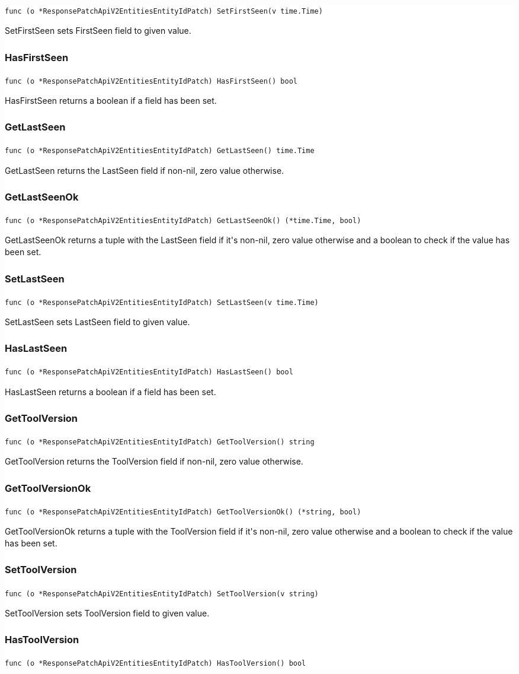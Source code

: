 `func (o *ResponsePatchApiV2EntitiesEntityIdPatch) SetFirstSeen(v time.Time)`

SetFirstSeen sets FirstSeen field to given value.

### HasFirstSeen

`func (o *ResponsePatchApiV2EntitiesEntityIdPatch) HasFirstSeen() bool`

HasFirstSeen returns a boolean if a field has been set.

### GetLastSeen

`func (o *ResponsePatchApiV2EntitiesEntityIdPatch) GetLastSeen() time.Time`

GetLastSeen returns the LastSeen field if non-nil, zero value otherwise.

### GetLastSeenOk

`func (o *ResponsePatchApiV2EntitiesEntityIdPatch) GetLastSeenOk() (*time.Time, bool)`

GetLastSeenOk returns a tuple with the LastSeen field if it's non-nil, zero value otherwise
and a boolean to check if the value has been set.

### SetLastSeen

`func (o *ResponsePatchApiV2EntitiesEntityIdPatch) SetLastSeen(v time.Time)`

SetLastSeen sets LastSeen field to given value.

### HasLastSeen

`func (o *ResponsePatchApiV2EntitiesEntityIdPatch) HasLastSeen() bool`

HasLastSeen returns a boolean if a field has been set.

### GetToolVersion

`func (o *ResponsePatchApiV2EntitiesEntityIdPatch) GetToolVersion() string`

GetToolVersion returns the ToolVersion field if non-nil, zero value otherwise.

### GetToolVersionOk

`func (o *ResponsePatchApiV2EntitiesEntityIdPatch) GetToolVersionOk() (*string, bool)`

GetToolVersionOk returns a tuple with the ToolVersion field if it's non-nil, zero value otherwise
and a boolean to check if the value has been set.

### SetToolVersion

`func (o *ResponsePatchApiV2EntitiesEntityIdPatch) SetToolVersion(v string)`

SetToolVersion sets ToolVersion field to given value.

### HasToolVersion

`func (o *ResponsePatchApiV2EntitiesEntityIdPatch) HasToolVersion() bool`
